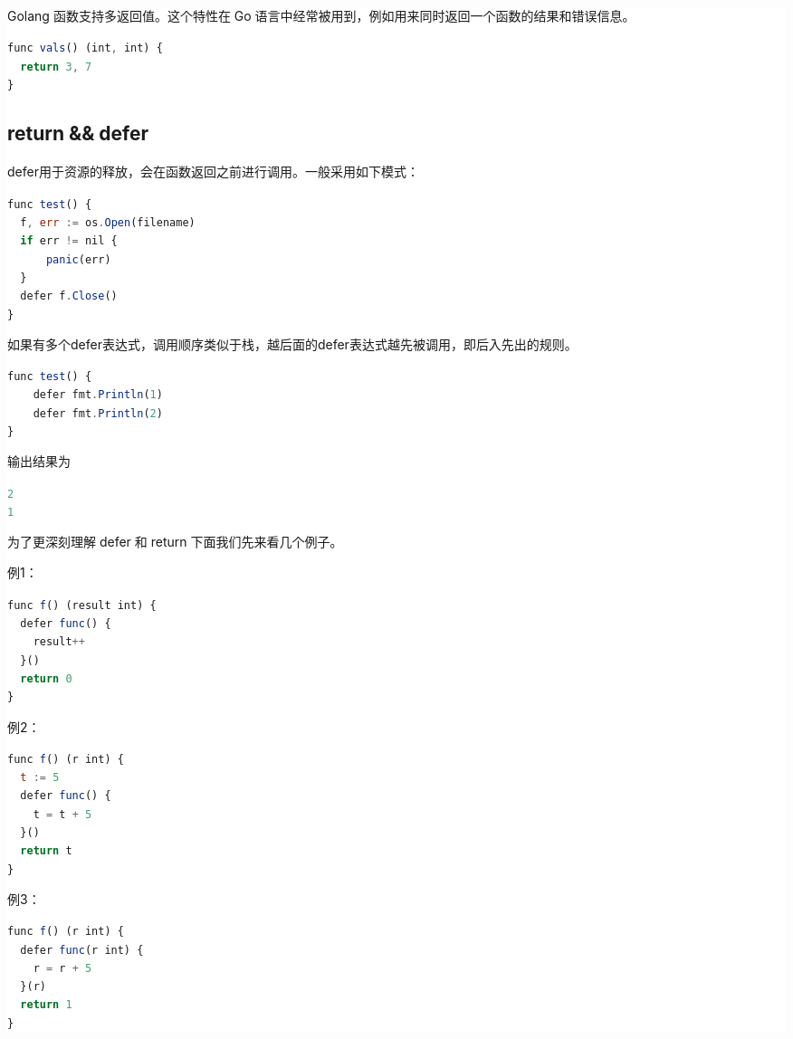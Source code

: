 Golang 函数支持多返回值。这个特性在 Go 语言中经常被用到，例如用来同时返回一个函数的结果和错误信息。
``` javascript
func vals() (int, int) {
  return 3, 7
}
```

## return && defer
defer用于资源的释放，会在函数返回之前进行调用。一般采用如下模式：
``` javascript
func test() {
  f, err := os.Open(filename)
  if err != nil {
      panic(err)
  }
  defer f.Close()
}
```
如果有多个defer表达式，调用顺序类似于栈，越后面的defer表达式越先被调用，即后入先出的规则。
``` javascript
func test() {
	defer fmt.Println(1)
	defer fmt.Println(2)
}
```
输出结果为
``` javascript
2
1
```

为了更深刻理解 defer 和 return 下面我们先来看几个例子。

例1：
``` javascript
func f() (result int) {
  defer func() {
    result++
  }()
  return 0
}
```

例2：
``` javascript
func f() (r int) {
  t := 5
  defer func() {
    t = t + 5
  }()
  return t
}
```

例3：
``` javascript
func f() (r int) {
  defer func(r int) {
    r = r + 5
  }(r)
  return 1
}
```
